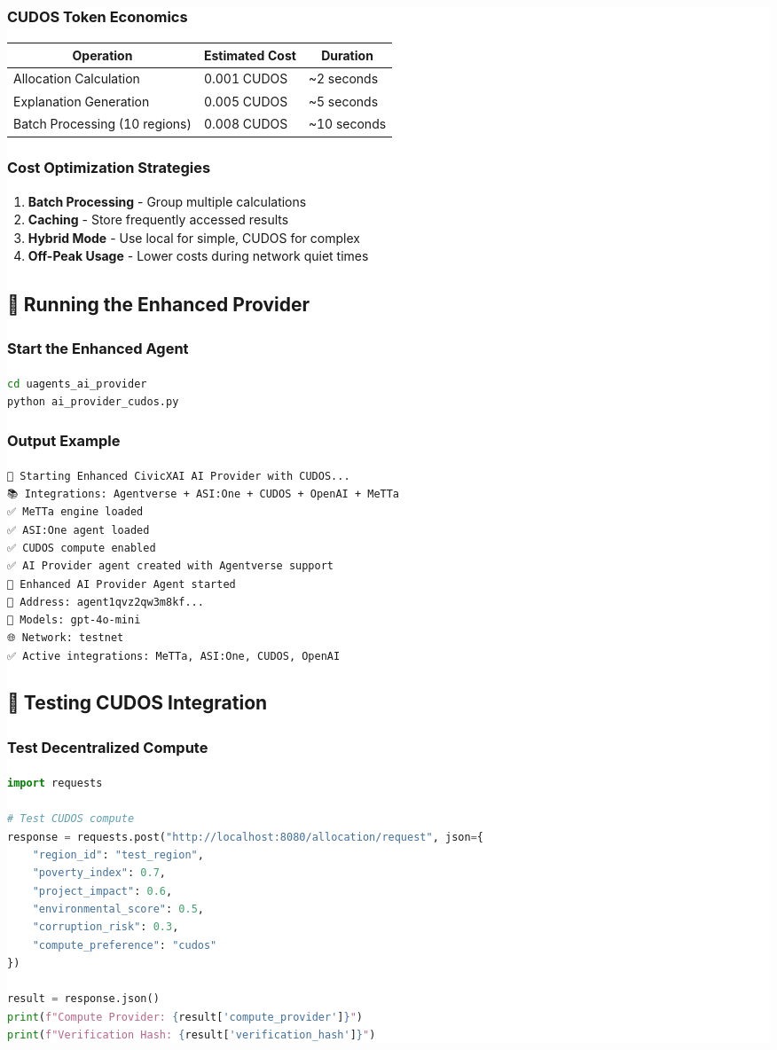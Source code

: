 ### **CUDOS Token Economics**

| Operation | Estimated Cost | Duration |
|-----------|---------------|----------|
| Allocation Calculation | 0.001 CUDOS | ~2 seconds |
| Explanation Generation | 0.005 CUDOS | ~5 seconds |
| Batch Processing (10 regions) | 0.008 CUDOS | ~10 seconds |

### **Cost Optimization Strategies**
1. **Batch Processing** - Group multiple calculations
2. **Caching** - Store frequently accessed results
3. **Hybrid Mode** - Use local for simple, CUDOS for complex
4. **Off-Peak Usage** - Lower costs during network quiet times

## 🚀 Running the Enhanced Provider

### **Start the Enhanced Agent**
```bash
cd uagents_ai_provider
python ai_provider_cudos.py
```

### **Output Example**
```
🚀 Starting Enhanced CivicXAI AI Provider with CUDOS...
📚 Integrations: Agentverse + ASI:One + CUDOS + OpenAI + MeTTa
✅ MeTTa engine loaded
✅ ASI:One agent loaded  
✅ CUDOS compute enabled
✅ AI Provider agent created with Agentverse support
🤖 Enhanced AI Provider Agent started
📍 Address: agent1qvz2qw3m8kf...
🧠 Models: gpt-4o-mini
🌐 Network: testnet
✅ Active integrations: MeTTa, ASI:One, CUDOS, OpenAI
```

## 🧪 Testing CUDOS Integration

### **Test Decentralized Compute**
```python
import requests

# Test CUDOS compute
response = requests.post("http://localhost:8080/allocation/request", json={
    "region_id": "test_region",
    "poverty_index": 0.7,
    "project_impact": 0.6,
    "environmental_score": 0.5,
    "corruption_risk": 0.3,
    "compute_preference": "cudos"
})

result = response.json()
print(f"Compute Provider: {result['compute_provider']}")
print(f"Verification Hash: {result['verification_hash']}")
```
